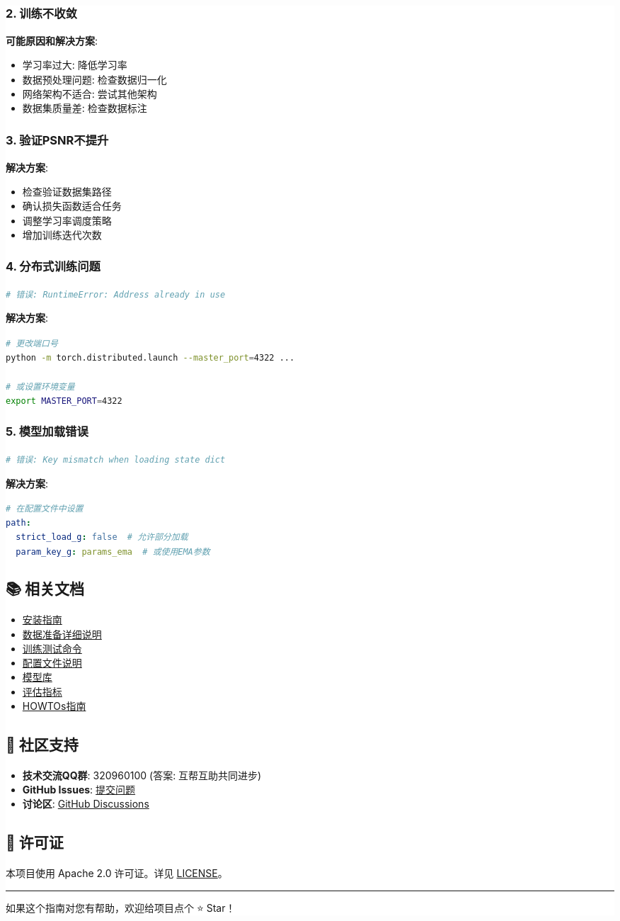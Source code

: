 ### 2. 训练不收敛
**可能原因和解决方案**:
- 学习率过大: 降低学习率
- 数据预处理问题: 检查数据归一化
- 网络架构不适合: 尝试其他架构
- 数据集质量差: 检查数据标注

### 3. 验证PSNR不提升
**解决方案**:
- 检查验证数据集路径
- 确认损失函数适合任务
- 调整学习率调度策略
- 增加训练迭代次数

### 4. 分布式训练问题
```bash
# 错误: RuntimeError: Address already in use
```
**解决方案**:
```bash
# 更改端口号
python -m torch.distributed.launch --master_port=4322 ...

# 或设置环境变量
export MASTER_PORT=4322
```

### 5. 模型加载错误
```bash
# 错误: Key mismatch when loading state dict
```
**解决方案**:
```yaml
# 在配置文件中设置
path:
  strict_load_g: false  # 允许部分加载
  param_key_g: params_ema  # 或使用EMA参数
```

## 📚 相关文档

- [安装指南](INSTALL.md)
- [数据准备详细说明](DatasetPreparation_CN.md)
- [训练测试命令](TrainTest_CN.md)
- [配置文件说明](Config.md)
- [模型库](ModelZoo_CN.md)
- [评估指标](Metrics_CN.md)
- [HOWTOs指南](HOWTOs_CN.md)

## 🤝 社区支持

- **技术交流QQ群**: 320960100 (答案: 互帮互助共同进步)
- **GitHub Issues**: [提交问题](https://github.com/XPixelGroup/BasicSR/issues)
- **讨论区**: [GitHub Discussions](https://github.com/XPixelGroup/BasicSR/discussions)

## 📄 许可证

本项目使用 Apache 2.0 许可证。详见 [LICENSE](../LICENSE.txt)。

---

如果这个指南对您有帮助，欢迎给项目点个 ⭐ Star！